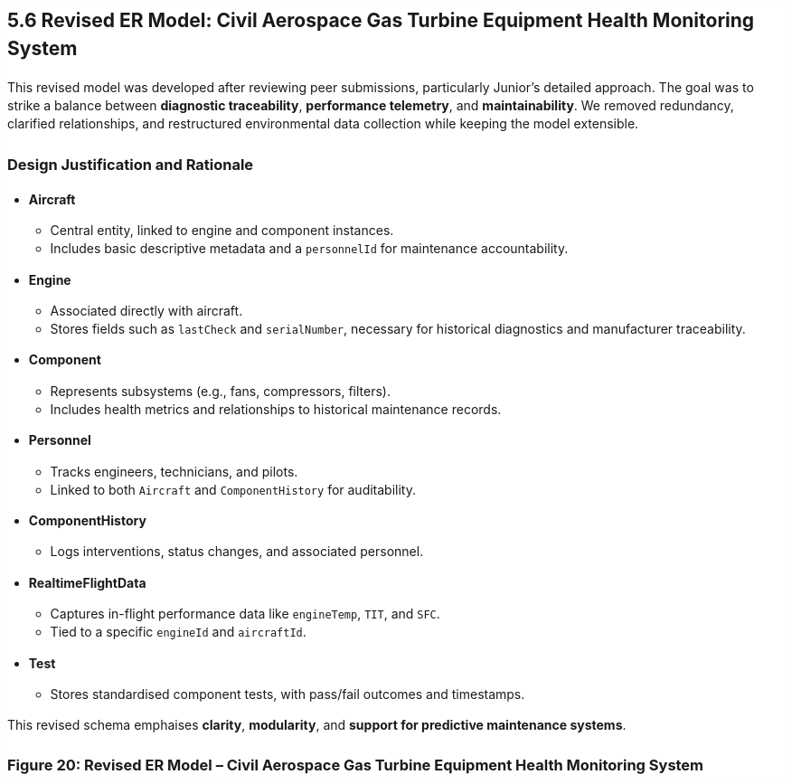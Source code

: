 ## 5.6 Revised ER Model: Civil Aerospace Gas Turbine Equipment Health Monitoring System

This revised model was developed after reviewing peer submissions, particularly Junior’s detailed approach. The goal was to strike a balance between **diagnostic traceability**, **performance telemetry**, and **maintainability**. We removed redundancy, clarified relationships, and restructured environmental data collection while keeping the model extensible.

### Design Justification and Rationale

- **Aircraft**
  - Central entity, linked to engine and component instances.
  - Includes basic descriptive metadata and a `personnelId` for maintenance accountability.

- **Engine**
  - Associated directly with aircraft.
  - Stores fields such as `lastCheck` and `serialNumber`, necessary for historical diagnostics and manufacturer traceability.

- **Component**
  - Represents subsystems (e.g., fans, compressors, filters).
  - Includes health metrics and relationships to historical maintenance records.

- **Personnel**
  - Tracks engineers, technicians, and pilots.
  - Linked to both `Aircraft` and `ComponentHistory` for auditability.

- **ComponentHistory**
  - Logs interventions, status changes, and associated personnel.

- **RealtimeFlightData**
  - Captures in-flight performance data like `engineTemp`, `TIT`, and `SFC`.
  - Tied to a specific `engineId` and `aircraftId`.

- **Test**
  - Stores standardised component tests, with pass/fail outcomes and timestamps.

This revised schema emphaises **clarity**, **modularity**, and **support for predictive maintenance systems**.

### Figure 20: Revised ER Model – Civil Aerospace Gas Turbine Equipment Health Monitoring System  